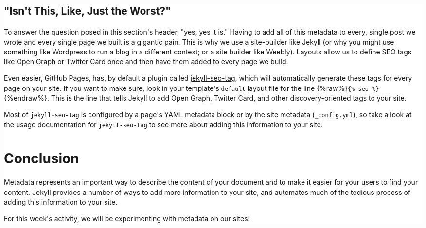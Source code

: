 ## "Isn't This, Like, Just the Worst?"

To answer the question posed in this section's header, "yes, yes it is." Having to add all of this metadata to every, single post we wrote and every single page we built is a gigantic pain. This is why we use a site-builder like Jekyll (or why you might use something like Wordpress to run a blog in a different context; or a site builder like Weebly). Layouts allow us to define SEO tags like Open Graph or Twitter Card once and then have them added to every page we build.

Even easier, GitHub Pages, has, by default a plugin called [jekyll-seo-tag](https://github.com/jekyll/jekyll-seo-tag), which will automatically generate these tags for every page on your site. If you want to make sure, look in your template's `default` layout file for the line {%raw%}`{% seo %}`{%endraw%}. This is the line that tells Jekyll to add Open Graph, Twitter Card, and other discovery-oriented tags to your site.

Most of `jekyll-seo-tag` is configured by a page's YAML metadata block or by the site metadata (`_config.yml`), so take a look at [the usage documentation for `jekyll-seo-tag`](https://github.com/jekyll/jekyll-seo-tag/blob/master/docs/usage.md) to see more about adding this information to your site.

# Conclusion

Metadata represents an important way to describe the content of your document and to make it easier for your users to find your content. Jekyll provides a number of ways to add more information to your site, and automates much of the tedious process of adding this information to your site.

For this week's activity, we will be experimenting with metadata on our sites!
